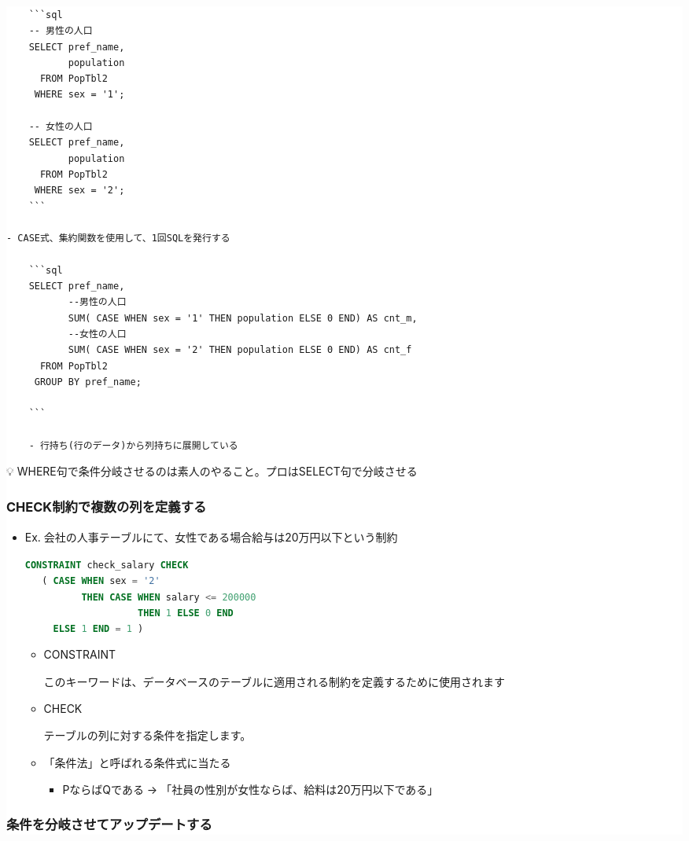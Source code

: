         ```sql
        -- 男性の人口
        SELECT pref_name,
               population
          FROM PopTbl2
         WHERE sex = '1';
        
        -- 女性の人口
        SELECT pref_name,
               population
          FROM PopTbl2
         WHERE sex = '2';
        ```
        
    - CASE式、集約関数を使用して、1回SQLを発行する
        
        ```sql
        SELECT pref_name,
               --男性の人口
               SUM( CASE WHEN sex = '1' THEN population ELSE 0 END) AS cnt_m,
               --女性の人口
               SUM( CASE WHEN sex = '2' THEN population ELSE 0 END) AS cnt_f
          FROM PopTbl2
         GROUP BY pref_name;
        
        ```
        
        - 行持ち(行のデータ)から列持ちに展開している

<aside>
💡 WHERE句で条件分岐させるのは素人のやること。プロはSELECT句で分岐させる

</aside>

### CHECK制約で複数の列を定義する

- Ex. 会社の人事テーブルにて、女性である場合給与は20万円以下という制約
    
    ```sql
    CONSTRAINT check_salary CHECK
       ( CASE WHEN sex = '2'
              THEN CASE WHEN salary <= 200000
                        THEN 1 ELSE 0 END
         ELSE 1 END = 1 )
    ```
    
    - CONSTRAINT
        
        このキーワードは、データベースのテーブルに適用される制約を定義するために使用されます
        
    - CHECK
        
        テーブルの列に対する条件を指定します。
        
    - 「条件法」と呼ばれる条件式に当たる
        - PならばQである → 「社員の性別が女性ならば、給料は20万円以下である」

### 条件を分岐させてアップデートする
